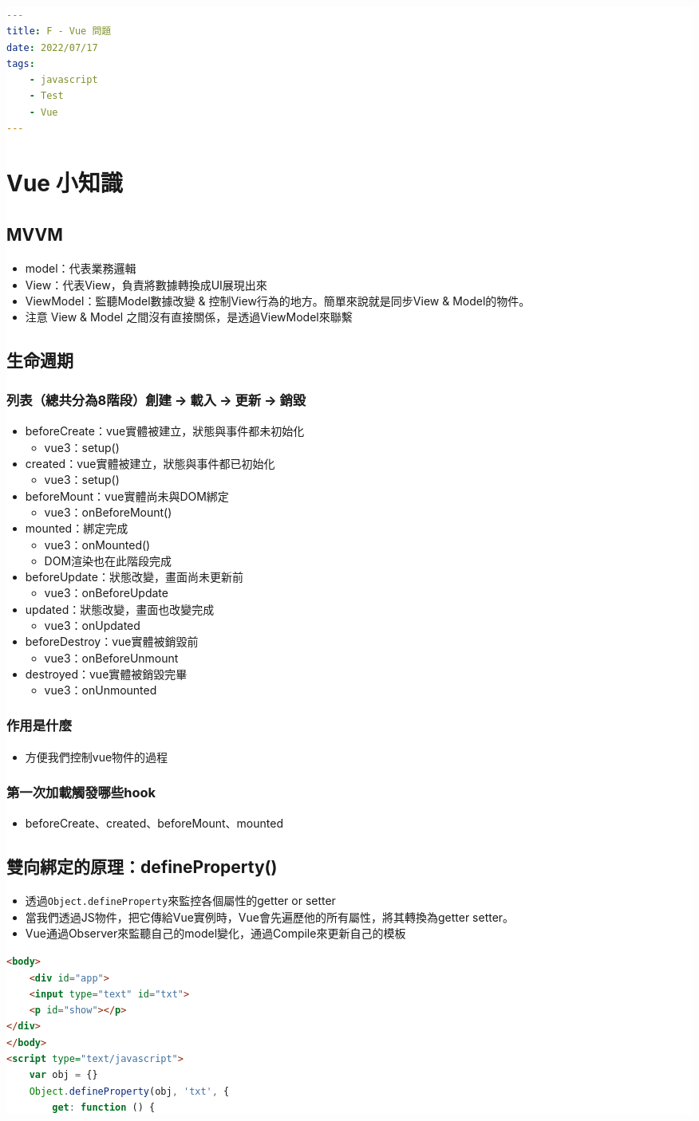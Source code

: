 ```yaml
---
title: F - Vue 問題
date: 2022/07/17
tags: 
    - javascript
    - Test
    - Vue
---
```

# Vue 小知識
## MVVM
* model：代表業務邏輯
* View：代表View，負責將數據轉換成UI展現出來
* ViewModel：監聽Model數據改變 & 控制View行為的地方。簡單來說就是同步View & Model的物件。
* 注意 View & Model 之間沒有直接關係，是透過ViewModel來聯繫

## 生命週期
### 列表（總共分為8階段）創建 -> 載入 -> 更新 -> 銷毀
* beforeCreate：vue實體被建立，狀態與事件都未初始化
  * vue3：setup()
* created：vue實體被建立，狀態與事件都已初始化
  * vue3：setup()
* beforeMount：vue實體尚未與DOM綁定
  * vue3：onBeforeMount()
* mounted：綁定完成
  * vue3：onMounted()
  * DOM渲染也在此階段完成
* beforeUpdate：狀態改變，畫面尚未更新前
  * vue3：onBeforeUpdate
* updated：狀態改變，畫面也改變完成
  * vue3：onUpdated
* beforeDestroy：vue實體被銷毀前
  * vue3：onBeforeUnmount
* destroyed：vue實體被銷毀完畢
  * vue3：onUnmounted

### 作用是什麼
* 方便我們控制vue物件的過程

### 第一次加載觸發哪些hook
* beforeCreate、created、beforeMount、mounted

## 雙向綁定的原理：defineProperty()
* 透過`Object.defineProperty`來監控各個屬性的getter or setter
* 當我們透過JS物件，把它傳給Vue實例時，Vue會先遍歷他的所有屬性，將其轉換為getter setter。
* Vue通過Observer來監聽自己的model變化，通過Compile來更新自己的模板
```html
<body>
    <div id="app">
    <input type="text" id="txt">
    <p id="show"></p>
</div>
</body>
<script type="text/javascript">
    var obj = {}
    Object.defineProperty(obj, 'txt', {
        get: function () {
```